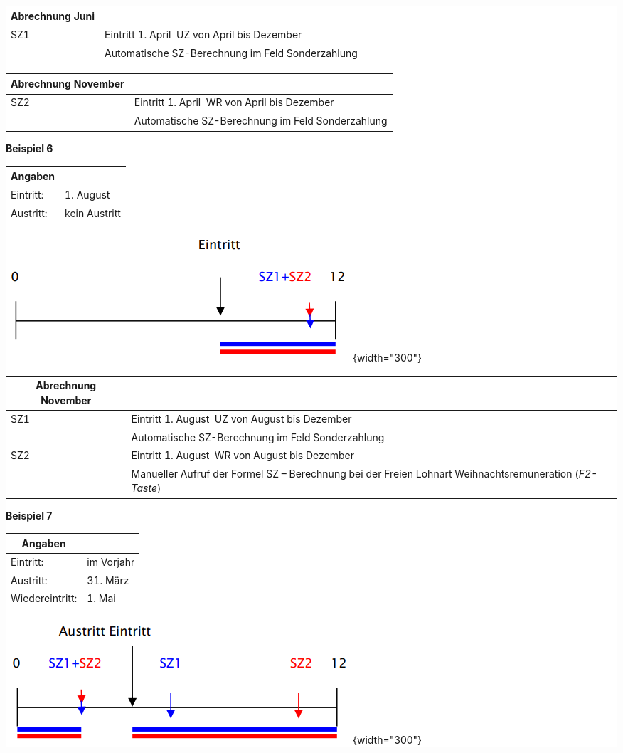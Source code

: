 | Abrechnung Juni |                                                  |
| --------------- | ------------------------------------------------ |
| SZ1             | Eintritt 1. April ­ UZ von April bis Dezember    |
|                 | Automatische SZ-Berechnung im Feld Sonderzahlung |

| Abrechnung November |                                                  |
| ------------------- | ------------------------------------------------ |
| SZ2                 | Eintritt 1. April ­ WR von April bis Dezember    |
|                     | Automatische SZ-Berechnung im Feld Sonderzahlung |

**Beispiel 6**

| Angaben   |               |
| --------- | ------------- |
| Eintritt: | 1. August     |
| Austritt: | kein Austritt |

![Image](img/image428.png){width="300"}

| Abrechnung November |                                                                                                        |
| ------------------- | ------------------------------------------------------------------------------------------------------ |
| SZ1                 | Eintritt 1. August ­ UZ von August bis Dezember                                                        |
|                     | Automatische SZ-Berechnung im Feld Sonderzahlung                                                       |
| SZ2                 | Eintritt 1. August ­ WR von August bis Dezember                                                        |
|                     | Manueller Aufruf der Formel SZ – Berechnung bei der Freien Lohnart Weihnachtsremuneration (*F2-Taste*) |

**Beispiel 7**

| Angaben         |            |
| --------------- | ---------- |
| Eintritt:       | im Vorjahr |
| Austritt:       | 31. März   |
| Wiedereintritt: | 1. Mai     |

![Image](img/image429.png){width="300"}
